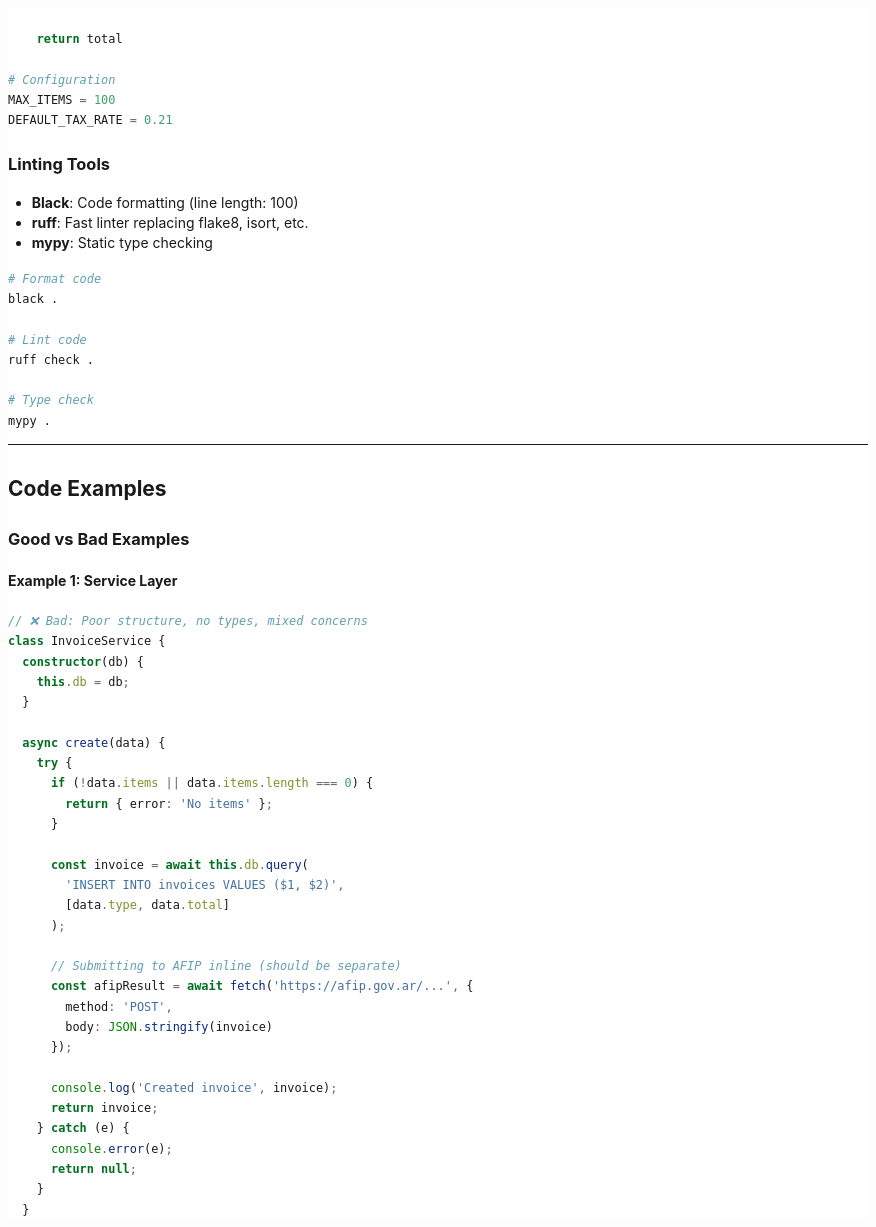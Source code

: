 ```python
    
    return total

# Configuration
MAX_ITEMS = 100
DEFAULT_TAX_RATE = 0.21
```

### Linting Tools

- **Black**: Code formatting (line length: 100)
- **ruff**: Fast linter replacing flake8, isort, etc.
- **mypy**: Static type checking

```bash
# Format code
black .

# Lint code
ruff check .

# Type check
mypy .
```

---

## Code Examples

### Good vs Bad Examples

#### Example 1: Service Layer

```typescript
// ❌ Bad: Poor structure, no types, mixed concerns
class InvoiceService {
  constructor(db) {
    this.db = db;
  }
  
  async create(data) {
    try {
      if (!data.items || data.items.length === 0) {
        return { error: 'No items' };
      }
      
      const invoice = await this.db.query(
        'INSERT INTO invoices VALUES ($1, $2)',
        [data.type, data.total]
      );
      
      // Submitting to AFIP inline (should be separate)
      const afipResult = await fetch('https://afip.gov.ar/...', {
        method: 'POST',
        body: JSON.stringify(invoice)
      });
      
      console.log('Created invoice', invoice);
      return invoice;
    } catch (e) {
      console.error(e);
      return null;
    }
  }
```